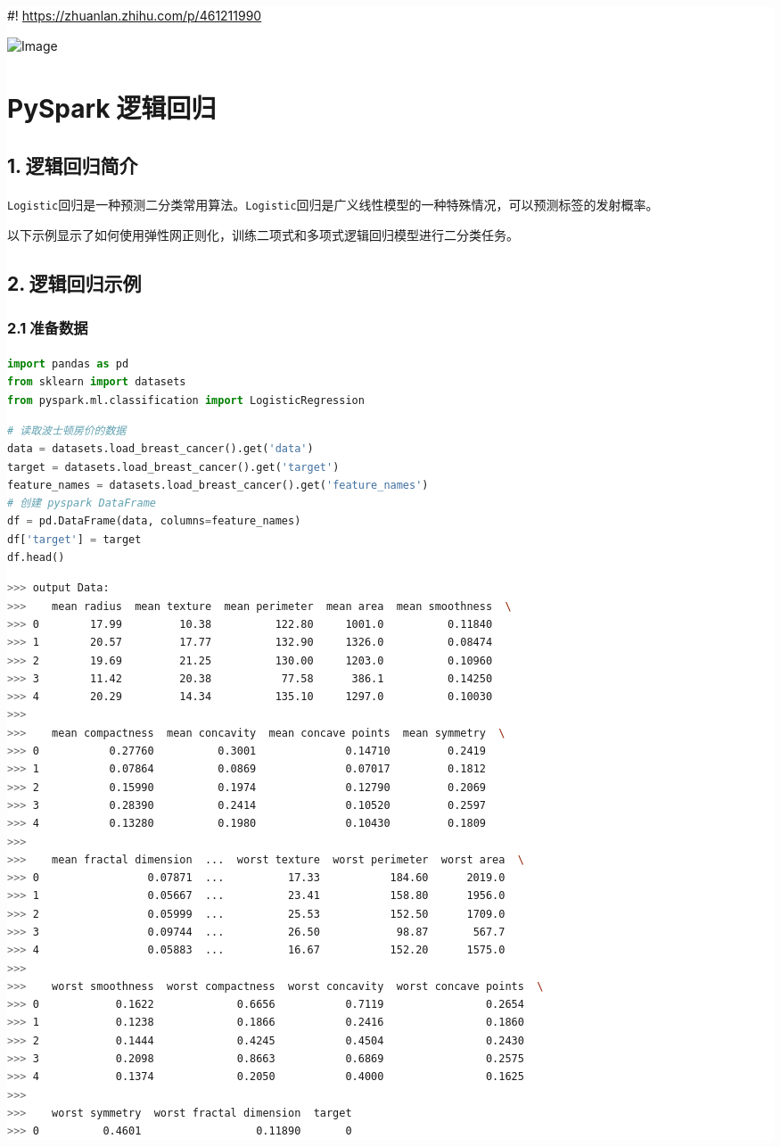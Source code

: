 #! https://zhuanlan.zhihu.com/p/461211990

![Image](https://pic4.zhimg.com/80/v2-5db1a82996ec388725185ae900a58008.jpg)

# PySpark 逻辑回归

## 1. 逻辑回归简介

`Logistic`回归是一种预测二分类常用算法。`Logistic`回归是广义线性模型的一种特殊情况，可以预测标签的发射概率。


以下示例显示了如何使用弹性网正则化，训练二项式和多项式逻辑回归模型进行二分类任务。

## 2. 逻辑回归示例

### 2.1 准备数据
```python
import pandas as pd
from sklearn import datasets
from pyspark.ml.classification import LogisticRegression
```
```python
# 读取波士顿房价的数据
data = datasets.load_breast_cancer().get('data')
target = datasets.load_breast_cancer().get('target')
feature_names = datasets.load_breast_cancer().get('feature_names')
# 创建 pyspark DataFrame
df = pd.DataFrame(data, columns=feature_names)
df['target'] = target
df.head()
```
```bash
>>> output Data:
>>>    mean radius  mean texture  mean perimeter  mean area  mean smoothness  \
>>> 0        17.99         10.38          122.80     1001.0          0.11840   
>>> 1        20.57         17.77          132.90     1326.0          0.08474   
>>> 2        19.69         21.25          130.00     1203.0          0.10960   
>>> 3        11.42         20.38           77.58      386.1          0.14250   
>>> 4        20.29         14.34          135.10     1297.0          0.10030   
>>> 
>>>    mean compactness  mean concavity  mean concave points  mean symmetry  \
>>> 0           0.27760          0.3001              0.14710         0.2419   
>>> 1           0.07864          0.0869              0.07017         0.1812   
>>> 2           0.15990          0.1974              0.12790         0.2069   
>>> 3           0.28390          0.2414              0.10520         0.2597   
>>> 4           0.13280          0.1980              0.10430         0.1809   
>>> 
>>>    mean fractal dimension  ...  worst texture  worst perimeter  worst area  \
>>> 0                 0.07871  ...          17.33           184.60      2019.0   
>>> 1                 0.05667  ...          23.41           158.80      1956.0   
>>> 2                 0.05999  ...          25.53           152.50      1709.0   
>>> 3                 0.09744  ...          26.50            98.87       567.7   
>>> 4                 0.05883  ...          16.67           152.20      1575.0   
>>> 
>>>    worst smoothness  worst compactness  worst concavity  worst concave points  \
>>> 0            0.1622             0.6656           0.7119                0.2654   
>>> 1            0.1238             0.1866           0.2416                0.1860   
>>> 2            0.1444             0.4245           0.4504                0.2430   
>>> 3            0.2098             0.8663           0.6869                0.2575   
>>> 4            0.1374             0.2050           0.4000                0.1625   
>>> 
>>>    worst symmetry  worst fractal dimension  target  
>>> 0          0.4601                  0.11890       0  
```
